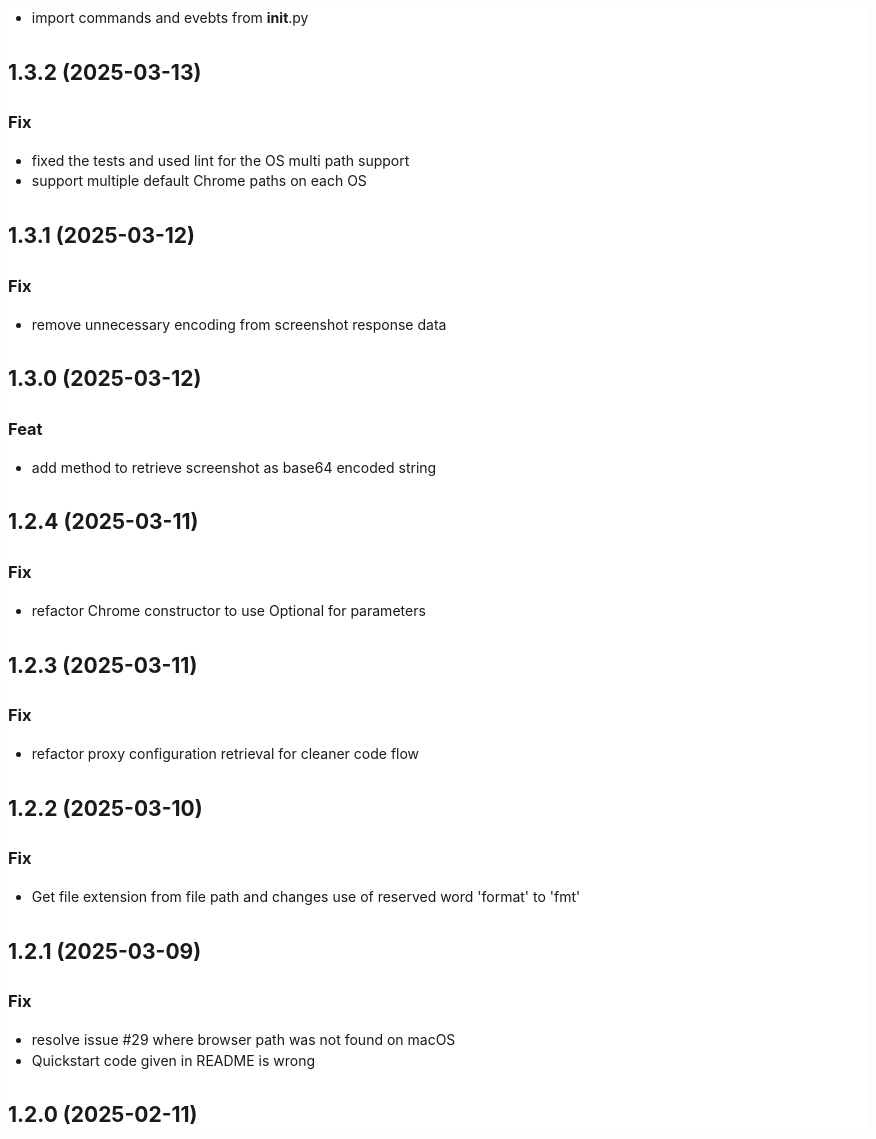 - import commands and evebts from __init__.py

## 1.3.2 (2025-03-13)

### Fix

- fixed the tests and used lint for the OS multi path support
- support multiple default Chrome paths on each OS

## 1.3.1 (2025-03-12)

### Fix

- remove unnecessary encoding from screenshot response data

## 1.3.0 (2025-03-12)

### Feat

- add method to retrieve screenshot as base64 encoded string

## 1.2.4 (2025-03-11)

### Fix

- refactor Chrome constructor to use Optional for parameters

## 1.2.3 (2025-03-11)

### Fix

- refactor proxy configuration retrieval for cleaner code flow

## 1.2.2 (2025-03-10)

### Fix

- Get file extension from file path and changes use of reserved word 'format' to 'fmt'

## 1.2.1 (2025-03-09)

### Fix

- resolve issue #29 where browser path was not found on macOS
- Quickstart code given in README is wrong

## 1.2.0 (2025-02-11)
